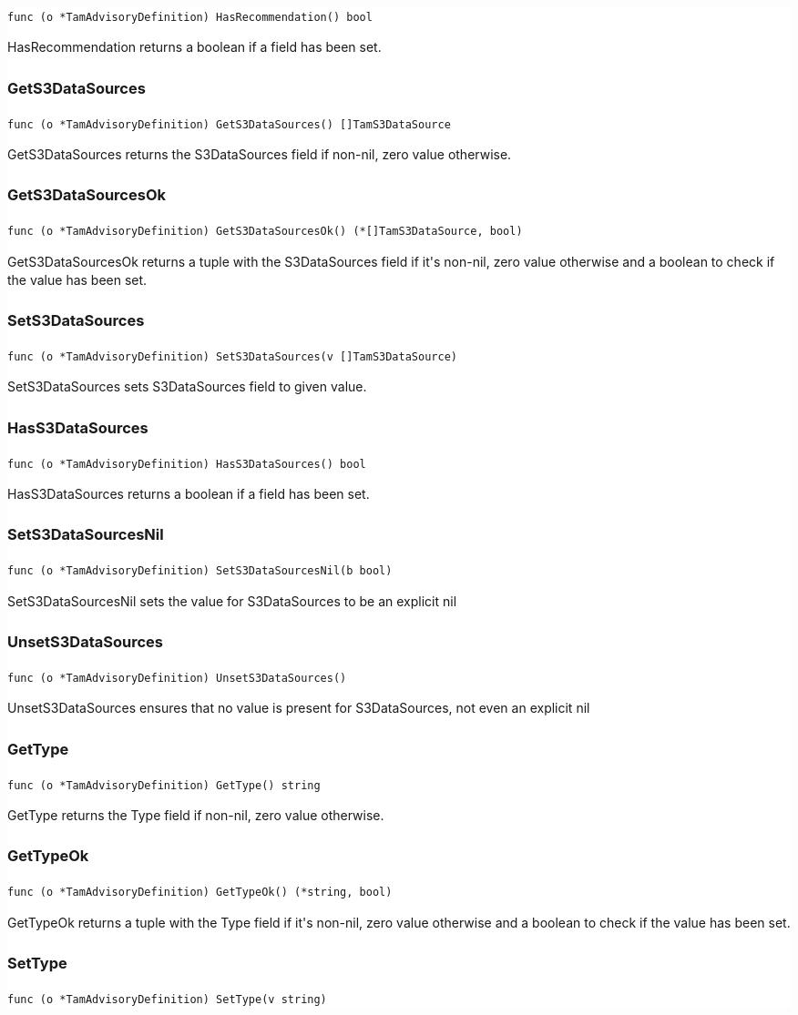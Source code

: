 `func (o *TamAdvisoryDefinition) HasRecommendation() bool`

HasRecommendation returns a boolean if a field has been set.

### GetS3DataSources

`func (o *TamAdvisoryDefinition) GetS3DataSources() []TamS3DataSource`

GetS3DataSources returns the S3DataSources field if non-nil, zero value otherwise.

### GetS3DataSourcesOk

`func (o *TamAdvisoryDefinition) GetS3DataSourcesOk() (*[]TamS3DataSource, bool)`

GetS3DataSourcesOk returns a tuple with the S3DataSources field if it's non-nil, zero value otherwise
and a boolean to check if the value has been set.

### SetS3DataSources

`func (o *TamAdvisoryDefinition) SetS3DataSources(v []TamS3DataSource)`

SetS3DataSources sets S3DataSources field to given value.

### HasS3DataSources

`func (o *TamAdvisoryDefinition) HasS3DataSources() bool`

HasS3DataSources returns a boolean if a field has been set.

### SetS3DataSourcesNil

`func (o *TamAdvisoryDefinition) SetS3DataSourcesNil(b bool)`

 SetS3DataSourcesNil sets the value for S3DataSources to be an explicit nil

### UnsetS3DataSources
`func (o *TamAdvisoryDefinition) UnsetS3DataSources()`

UnsetS3DataSources ensures that no value is present for S3DataSources, not even an explicit nil
### GetType

`func (o *TamAdvisoryDefinition) GetType() string`

GetType returns the Type field if non-nil, zero value otherwise.

### GetTypeOk

`func (o *TamAdvisoryDefinition) GetTypeOk() (*string, bool)`

GetTypeOk returns a tuple with the Type field if it's non-nil, zero value otherwise
and a boolean to check if the value has been set.

### SetType

`func (o *TamAdvisoryDefinition) SetType(v string)`
